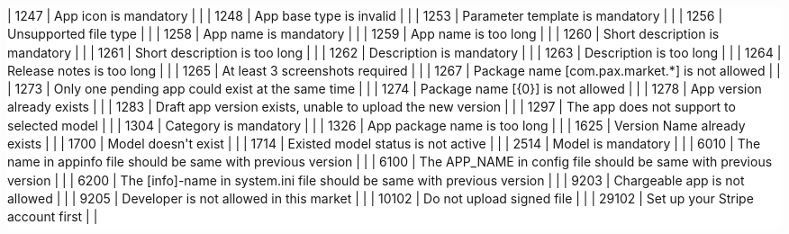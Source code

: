 | 1247          | App icon is mandatory                                        |             |
| 1248          | App base type is invalid                                     |             |
| 1253          | Parameter template is mandatory                              |             |
| 1256          | Unsupported file type                                        |             |
| 1258          | App name is mandatory                                        |             |
| 1259          | App name is too long                                         |             |
| 1260          | Short description is mandatory                               |             |
| 1261          | Short description is too long                                |             |
| 1262          | Description is mandatory                                     |             |
| 1263          | Description is too long                                      |             |
| 1264          | Release notes is too long                                    |             |
| 1265          | At least 3 screenshots required                              |             |
| 1267          | Package name [com.pax.market.*] is not allowed               |             |
| 1273          | Only one pending app could exist at the same time            |             |
| 1274          | Package name [{0}] is not allowed                            |             |
| 1278          | App version already exists                                   |             |
| 1283          | Draft app version exists, unable to upload the new version   |             |
| 1297          | The app does not support to selected model                   |             |
| 1304          | Category is mandatory                                        |             |
| 1326          | App package name is too long                                 |             |
| 1625          | Version Name already exists                                  |             |
| 1700          | Model doesn't exist                                          |             |
| 1714          | Existed model status is not active                           |             |
| 2514          | Model is mandatory                                           |             |
| 6010          | The name in appinfo file should be same with previous version |             |
| 6100          | The APP_NAME in config file should be same with previous version |             |
| 6200          | The [info]-name in system.ini file should be same with previous version |             |
| 9203          | Chargeable app is not allowed                                |             |
| 9205          | Developer is not allowed in this market                      |             |
| 10102         | Do not upload signed file                                    |             |
| 29102         | Set up your Stripe account first                             |             |